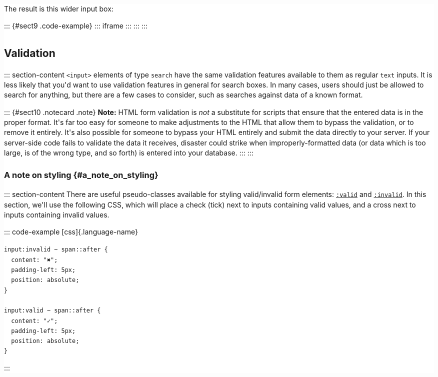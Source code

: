 The result is this wider input box:

::: {#sect9 .code-example}
::: iframe
:::
:::
:::

## Validation

::: section-content
`<input>` elements of type `search` have the same validation features
available to them as regular `text` inputs. It is less likely that
you\'d want to use validation features in general for search boxes. In
many cases, users should just be allowed to search for anything, but
there are a few cases to consider, such as searches against data of a
known format.

::: {#sect10 .notecard .note}
**Note:** HTML form validation is *not* a substitute for scripts that
ensure that the entered data is in the proper format. It\'s far too easy
for someone to make adjustments to the HTML that allow them to bypass
the validation, or to remove it entirely. It\'s also possible for
someone to bypass your HTML entirely and submit the data directly to
your server. If your server-side code fails to validate the data it
receives, disaster could strike when improperly-formatted data (or data
which is too large, is of the wrong type, and so forth) is entered into
your database.
:::
:::

### A note on styling {#a_note_on_styling}

::: section-content
There are useful pseudo-classes available for styling valid/invalid form
elements:
[`:valid`](https://developer.mozilla.org/en-US/docs/Web/CSS/:valid) and
[`:invalid`](https://developer.mozilla.org/en-US/docs/Web/CSS/:invalid).
In this section, we\'ll use the following CSS, which will place a check
(tick) next to inputs containing valid values, and a cross next to
inputs containing invalid values.

::: code-example
[css]{.language-name}

``` {signature="CKRTwu8HzX0yTXvAMib+eMKbf76PT5ZKisJwHlwijwc=" data-language="css"}
input:invalid ~ span::after {
  content: "✖";
  padding-left: 5px;
  position: absolute;
}

input:valid ~ span::after {
  content: "✓";
  padding-left: 5px;
  position: absolute;
}
```
:::
